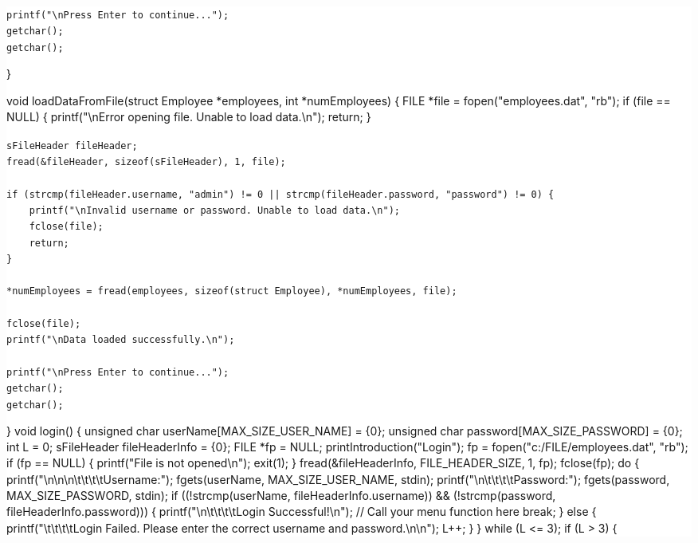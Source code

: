     printf("\nPress Enter to continue...");
    getchar();
    getchar();
}

void loadDataFromFile(struct Employee *employees, int *numEmployees) {
    FILE *file = fopen("employees.dat", "rb");
    if (file == NULL) {
        printf("\nError opening file. Unable to load data.\n");
        return;
    }

    sFileHeader fileHeader;
    fread(&fileHeader, sizeof(sFileHeader), 1, file);

    if (strcmp(fileHeader.username, "admin") != 0 || strcmp(fileHeader.password, "password") != 0) {
        printf("\nInvalid username or password. Unable to load data.\n");
        fclose(file);
        return;
    }

    *numEmployees = fread(employees, sizeof(struct Employee), *numEmployees, file);

    fclose(file);
    printf("\nData loaded successfully.\n");

    printf("\nPress Enter to continue...");
    getchar();
    getchar();
}
void login()
{
    unsigned char userName[MAX_SIZE_USER_NAME] = {0};
    unsigned char password[MAX_SIZE_PASSWORD] = {0};
    int L = 0;
    sFileHeader fileHeaderInfo = {0};
    FILE *fp = NULL;
    printIntroduction("Login");
    fp = fopen("c:/FILE/employees.dat", "rb");
    if (fp == NULL)
    {
        printf("File is not opened\n");
        exit(1);
    }
    fread(&fileHeaderInfo, FILE_HEADER_SIZE, 1, fp);
    fclose(fp);
    do
    {
        printf("\n\n\n\t\t\t\tUsername:");
        fgets(userName, MAX_SIZE_USER_NAME, stdin);
        printf("\n\t\t\t\tPassword:");
        fgets(password, MAX_SIZE_PASSWORD, stdin);
        if ((!strcmp(userName, fileHeaderInfo.username)) && (!strcmp(password, fileHeaderInfo.password)))
        {
            printf("\n\t\t\t\tLogin Successful!\n");
            // Call your menu function here
            break;
        }
        else
        {
            printf("\t\t\t\tLogin Failed. Please enter the correct username and password.\n\n");
            L++;
        }
    } while (L <= 3);
    if (L > 3)
    {